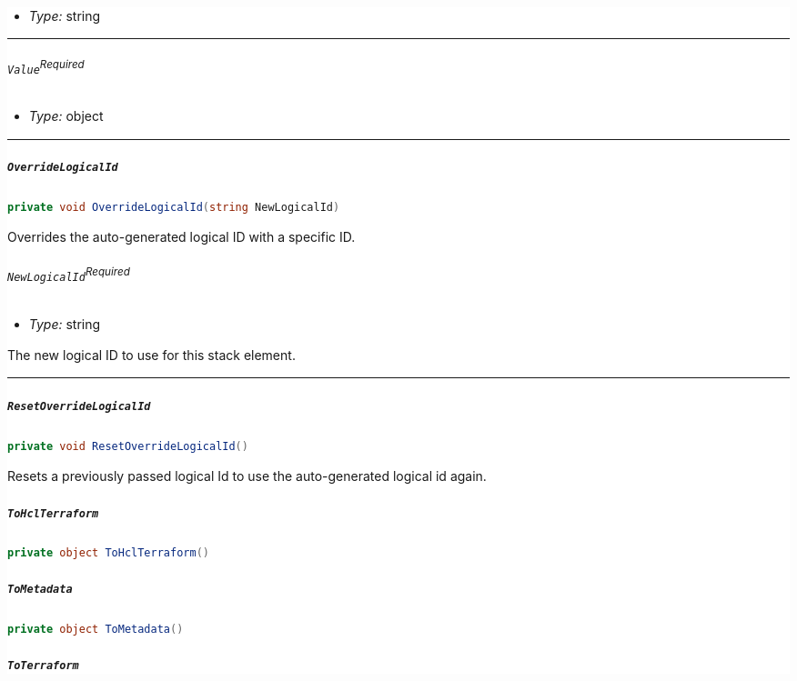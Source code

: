 - *Type:* string

---

###### `Value`<sup>Required</sup> <a name="Value" id="@cdktf/provider-ionoscloud.group.Group.addOverride.parameter.value"></a>

- *Type:* object

---

##### `OverrideLogicalId` <a name="OverrideLogicalId" id="@cdktf/provider-ionoscloud.group.Group.overrideLogicalId"></a>

```csharp
private void OverrideLogicalId(string NewLogicalId)
```

Overrides the auto-generated logical ID with a specific ID.

###### `NewLogicalId`<sup>Required</sup> <a name="NewLogicalId" id="@cdktf/provider-ionoscloud.group.Group.overrideLogicalId.parameter.newLogicalId"></a>

- *Type:* string

The new logical ID to use for this stack element.

---

##### `ResetOverrideLogicalId` <a name="ResetOverrideLogicalId" id="@cdktf/provider-ionoscloud.group.Group.resetOverrideLogicalId"></a>

```csharp
private void ResetOverrideLogicalId()
```

Resets a previously passed logical Id to use the auto-generated logical id again.

##### `ToHclTerraform` <a name="ToHclTerraform" id="@cdktf/provider-ionoscloud.group.Group.toHclTerraform"></a>

```csharp
private object ToHclTerraform()
```

##### `ToMetadata` <a name="ToMetadata" id="@cdktf/provider-ionoscloud.group.Group.toMetadata"></a>

```csharp
private object ToMetadata()
```

##### `ToTerraform` <a name="ToTerraform" id="@cdktf/provider-ionoscloud.group.Group.toTerraform"></a>
